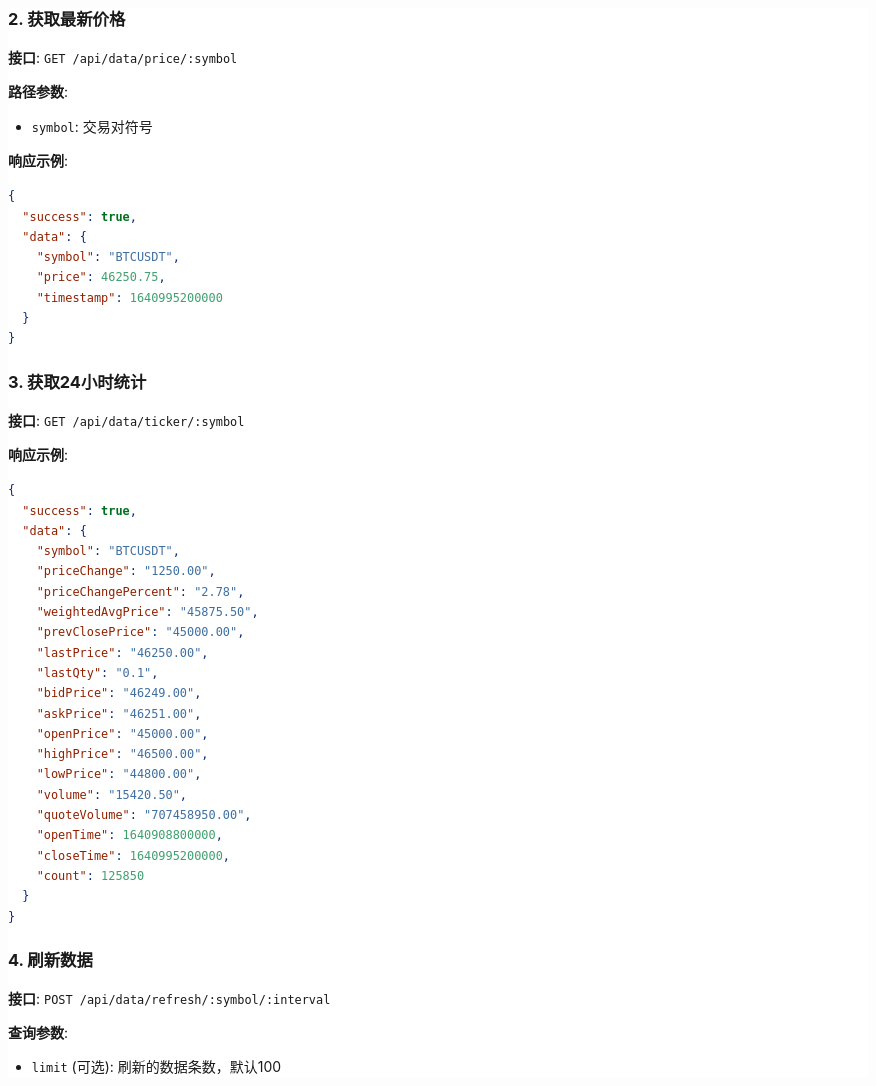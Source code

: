 ### 2. 获取最新价格

**接口**: `GET /api/data/price/:symbol`

**路径参数**:
- `symbol`: 交易对符号

**响应示例**:
```json
{
  "success": true,
  "data": {
    "symbol": "BTCUSDT",
    "price": 46250.75,
    "timestamp": 1640995200000
  }
}
```

### 3. 获取24小时统计

**接口**: `GET /api/data/ticker/:symbol`

**响应示例**:
```json
{
  "success": true,
  "data": {
    "symbol": "BTCUSDT",
    "priceChange": "1250.00",
    "priceChangePercent": "2.78",
    "weightedAvgPrice": "45875.50",
    "prevClosePrice": "45000.00",
    "lastPrice": "46250.00",
    "lastQty": "0.1",
    "bidPrice": "46249.00",
    "askPrice": "46251.00",
    "openPrice": "45000.00",
    "highPrice": "46500.00",
    "lowPrice": "44800.00",
    "volume": "15420.50",
    "quoteVolume": "707458950.00",
    "openTime": 1640908800000,
    "closeTime": 1640995200000,
    "count": 125850
  }
}
```

### 4. 刷新数据

**接口**: `POST /api/data/refresh/:symbol/:interval`

**查询参数**:
- `limit` (可选): 刷新的数据条数，默认100
